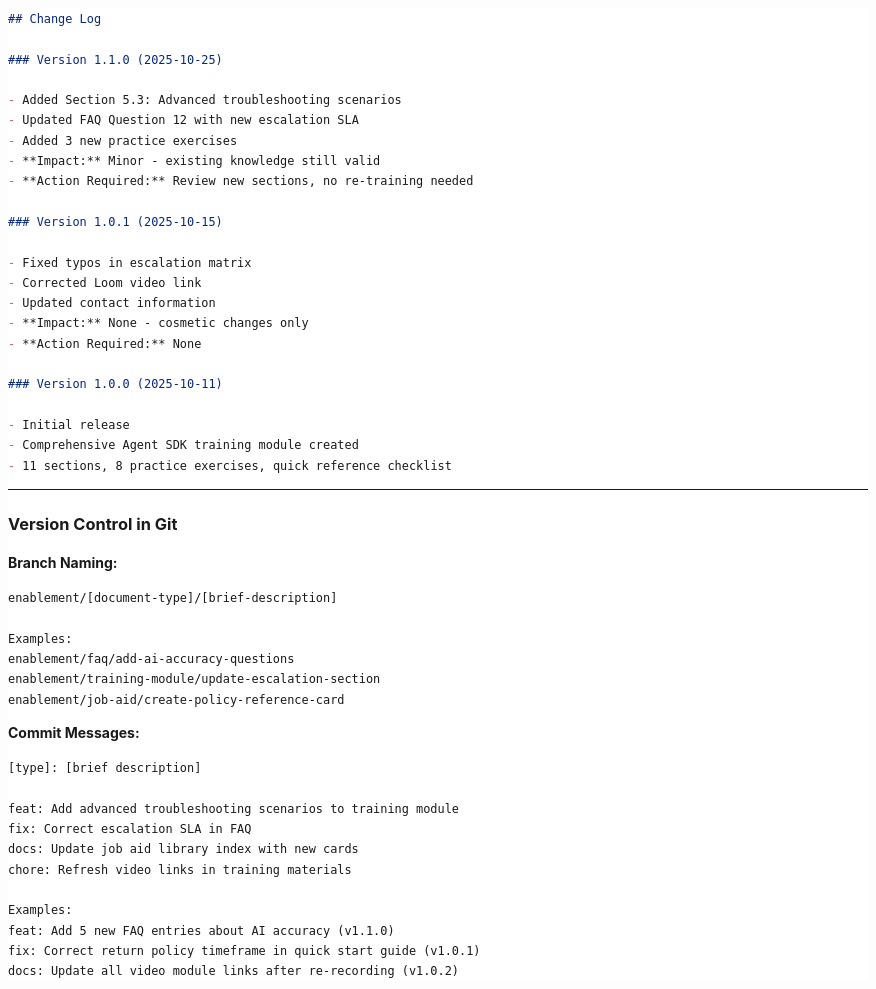 ```markdown
## Change Log

### Version 1.1.0 (2025-10-25)

- Added Section 5.3: Advanced troubleshooting scenarios
- Updated FAQ Question 12 with new escalation SLA
- Added 3 new practice exercises
- **Impact:** Minor - existing knowledge still valid
- **Action Required:** Review new sections, no re-training needed

### Version 1.0.1 (2025-10-15)

- Fixed typos in escalation matrix
- Corrected Loom video link
- Updated contact information
- **Impact:** None - cosmetic changes only
- **Action Required:** None

### Version 1.0.0 (2025-10-11)

- Initial release
- Comprehensive Agent SDK training module created
- 11 sections, 8 practice exercises, quick reference checklist
```

---

### Version Control in Git

**Branch Naming:**

```
enablement/[document-type]/[brief-description]

Examples:
enablement/faq/add-ai-accuracy-questions
enablement/training-module/update-escalation-section
enablement/job-aid/create-policy-reference-card
```

**Commit Messages:**

```
[type]: [brief description]

feat: Add advanced troubleshooting scenarios to training module
fix: Correct escalation SLA in FAQ
docs: Update job aid library index with new cards
chore: Refresh video links in training materials

Examples:
feat: Add 5 new FAQ entries about AI accuracy (v1.1.0)
fix: Correct return policy timeframe in quick start guide (v1.0.1)
docs: Update all video module links after re-recording (v1.0.2)
```
